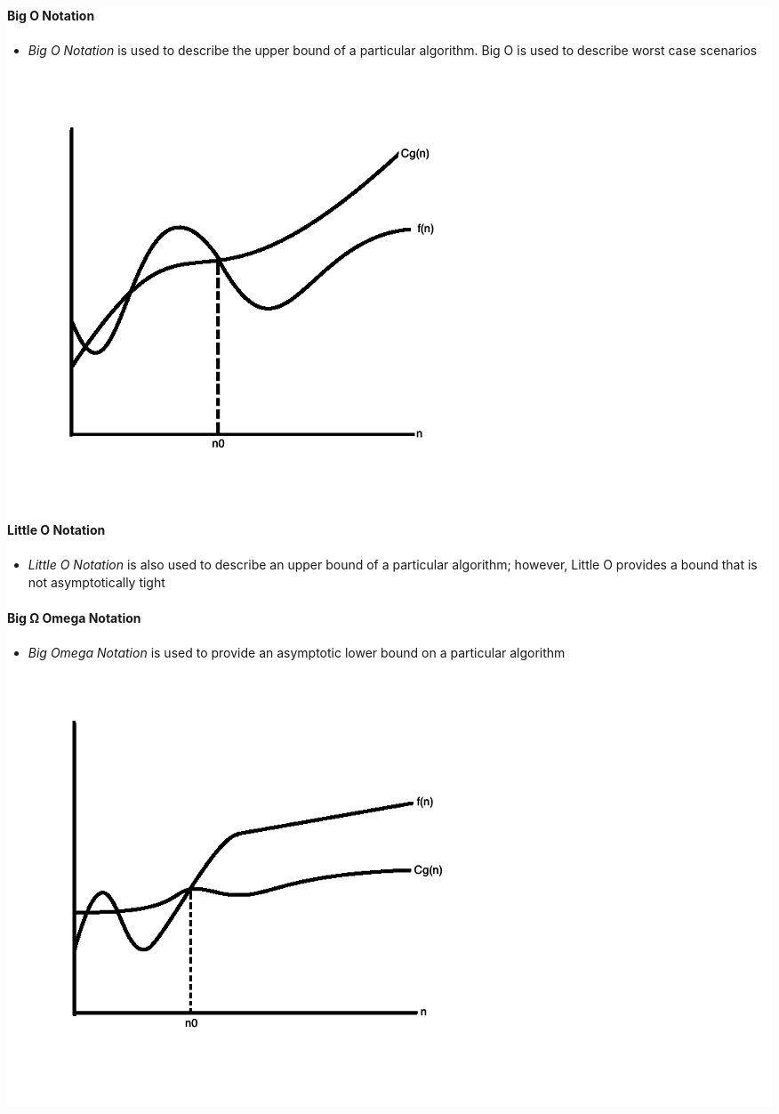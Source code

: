 #### Big O Notation
* *Big O Notation* is used to describe the upper bound of a particular algorithm. Big O is used to describe worst case scenarios

![Alt text](/Images/bigO.png?raw=true "Theta Notation")

#### Little O Notation
* *Little O Notation* is also used to describe an upper bound of a particular algorithm; however, Little O provides a bound
  that is not asymptotically tight

#### Big Ω Omega Notation
* *Big Omega Notation* is used to provide an asymptotic lower bound on a particular algorithm

![Alt text](/Images/bigOmega.png?raw=true "Theta Notation")

